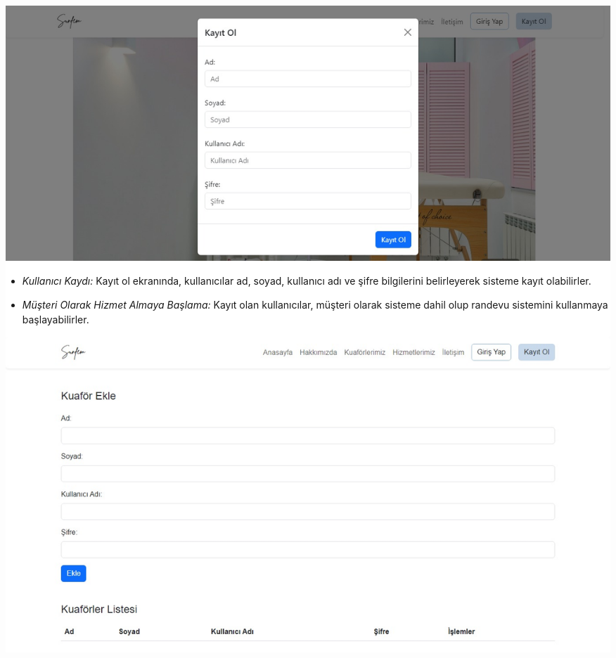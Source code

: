 ![Kayıt ol](kayit.jpg)

- *Kullanıcı Kaydı:*
  Kayıt ol ekranında, kullanıcılar ad, soyad, kullanıcı adı ve şifre bilgilerini belirleyerek sisteme kayıt olabilirler.

- *Müşteri Olarak Hizmet Almaya Başlama:*
  Kayıt olan kullanıcılar, müşteri olarak sisteme dahil olup randevu sistemini kullanmaya başlayabilirler.

![Admin](admin.jpg)
